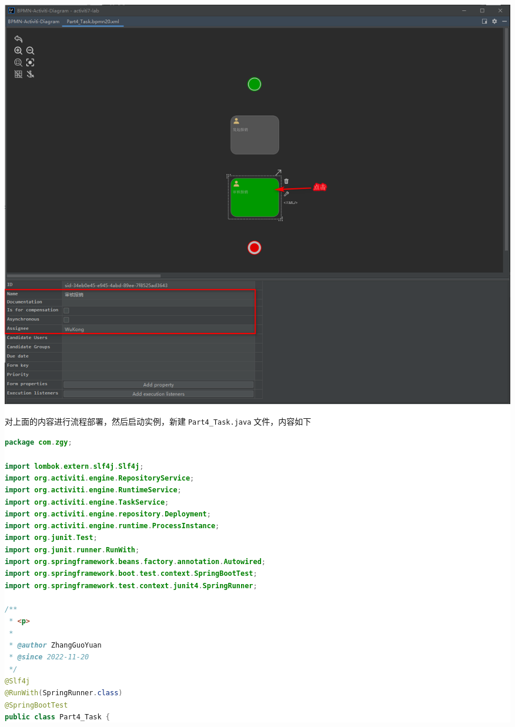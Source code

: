 ![image-20221120234327224](Activiti7.assets/image-20221120234327224.png)



对上面的内容进行流程部署，然后启动实例，新建 `Part4_Task.java` 文件，内容如下

```java
package com.zgy;

import lombok.extern.slf4j.Slf4j;
import org.activiti.engine.RepositoryService;
import org.activiti.engine.RuntimeService;
import org.activiti.engine.TaskService;
import org.activiti.engine.repository.Deployment;
import org.activiti.engine.runtime.ProcessInstance;
import org.junit.Test;
import org.junit.runner.RunWith;
import org.springframework.beans.factory.annotation.Autowired;
import org.springframework.boot.test.context.SpringBootTest;
import org.springframework.test.context.junit4.SpringRunner;

/**
 * <p>
 *
 * @author ZhangGuoYuan
 * @since 2022-11-20
 */
@Slf4j
@RunWith(SpringRunner.class)
@SpringBootTest
public class Part4_Task {
```